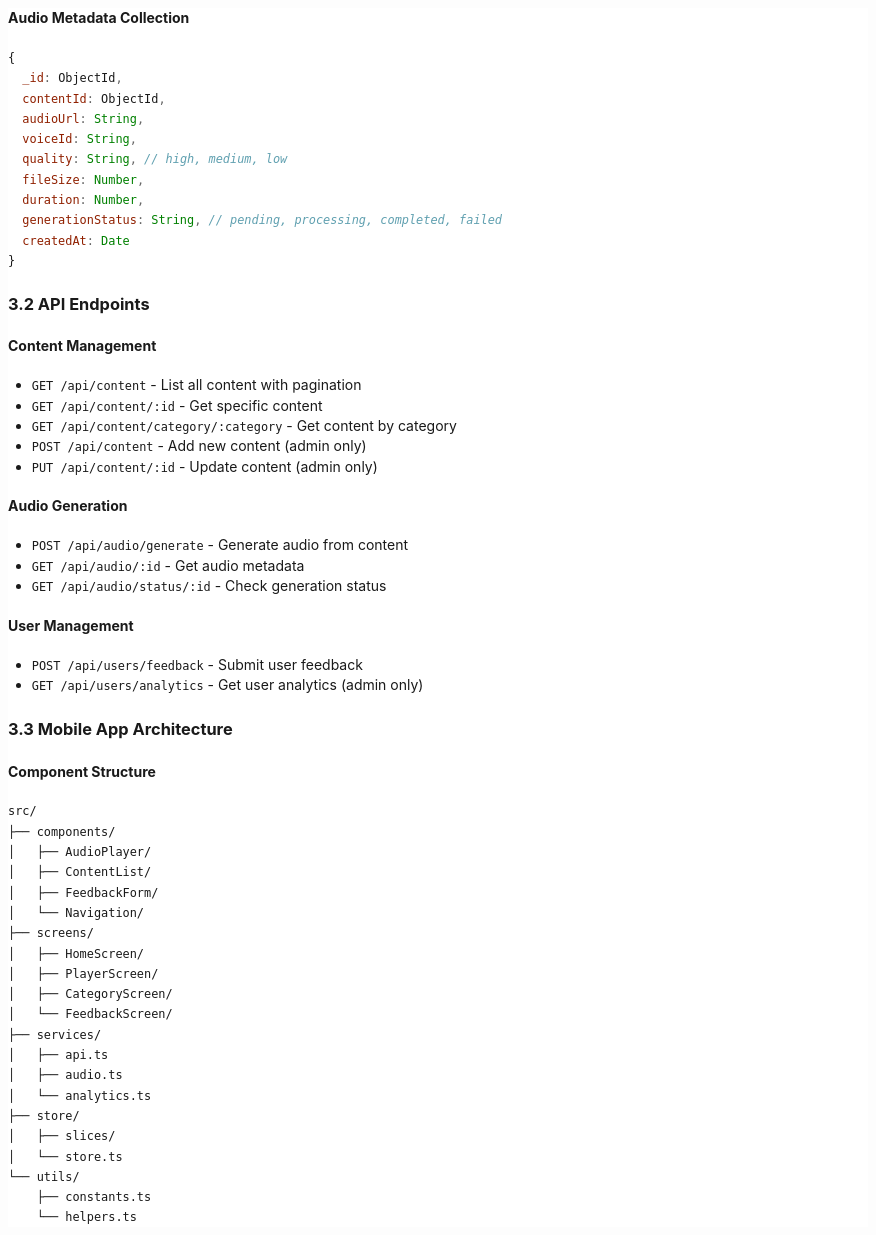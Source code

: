#### Audio Metadata Collection
```javascript
{
  _id: ObjectId,
  contentId: ObjectId,
  audioUrl: String,
  voiceId: String,
  quality: String, // high, medium, low
  fileSize: Number,
  duration: Number,
  generationStatus: String, // pending, processing, completed, failed
  createdAt: Date
}
```

### 3.2 API Endpoints

#### Content Management
- `GET /api/content` - List all content with pagination
- `GET /api/content/:id` - Get specific content
- `GET /api/content/category/:category` - Get content by category
- `POST /api/content` - Add new content (admin only)
- `PUT /api/content/:id` - Update content (admin only)

#### Audio Generation
- `POST /api/audio/generate` - Generate audio from content
- `GET /api/audio/:id` - Get audio metadata
- `GET /api/audio/status/:id` - Check generation status

#### User Management
- `POST /api/users/feedback` - Submit user feedback
- `GET /api/users/analytics` - Get user analytics (admin only)

### 3.3 Mobile App Architecture

#### Component Structure
```
src/
├── components/
│   ├── AudioPlayer/
│   ├── ContentList/
│   ├── FeedbackForm/
│   └── Navigation/
├── screens/
│   ├── HomeScreen/
│   ├── PlayerScreen/
│   ├── CategoryScreen/
│   └── FeedbackScreen/
├── services/
│   ├── api.ts
│   ├── audio.ts
│   └── analytics.ts
├── store/
│   ├── slices/
│   └── store.ts
└── utils/
    ├── constants.ts
    └── helpers.ts
```
